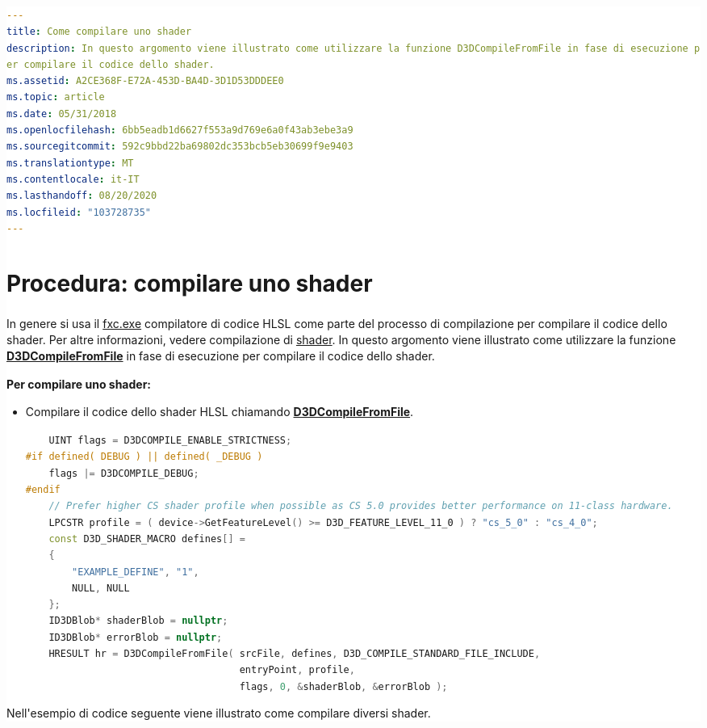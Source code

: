 ```yaml
---
title: Come compilare uno shader
description: In questo argomento viene illustrato come utilizzare la funzione D3DCompileFromFile in fase di esecuzione per compilare il codice dello shader.
ms.assetid: A2CE368F-E72A-453D-BA4D-3D1D53DDDEE0
ms.topic: article
ms.date: 05/31/2018
ms.openlocfilehash: 6bb5eadb1d6627f553a9d769e6a0f43ab3ebe3a9
ms.sourcegitcommit: 592c9bbd22ba69802dc353bcb5eb30699f9e9403
ms.translationtype: MT
ms.contentlocale: it-IT
ms.lasthandoff: 08/20/2020
ms.locfileid: "103728735"
---
```

# <a name="how-to-compile-a-shader"></a>Procedura: compilare uno shader

In genere si usa il [fxc.exe](/windows/desktop/direct3dtools/fxc) compilatore di codice HLSL come parte del processo di compilazione per compilare il codice dello shader. Per altre informazioni, vedere compilazione di [shader](/windows/desktop/direct3dhlsl/dx-graphics-hlsl-part1). In questo argomento viene illustrato come utilizzare la funzione [**D3DCompileFromFile**](/windows/desktop/direct3dhlsl/d3dcompilefromfile) in fase di esecuzione per compilare il codice dello shader.

**Per compilare uno shader:**

-   Compilare il codice dello shader HLSL chiamando [**D3DCompileFromFile**](/windows/desktop/direct3dhlsl/d3dcompilefromfile).
    ```C++
        UINT flags = D3DCOMPILE_ENABLE_STRICTNESS;
    #if defined( DEBUG ) || defined( _DEBUG )
        flags |= D3DCOMPILE_DEBUG;
    #endif
        // Prefer higher CS shader profile when possible as CS 5.0 provides better performance on 11-class hardware.
        LPCSTR profile = ( device->GetFeatureLevel() >= D3D_FEATURE_LEVEL_11_0 ) ? "cs_5_0" : "cs_4_0";
        const D3D_SHADER_MACRO defines[] = 
        {
            "EXAMPLE_DEFINE", "1",
            NULL, NULL
        };
        ID3DBlob* shaderBlob = nullptr;
        ID3DBlob* errorBlob = nullptr;
        HRESULT hr = D3DCompileFromFile( srcFile, defines, D3D_COMPILE_STANDARD_FILE_INCLUDE,
                                         entryPoint, profile,
                                         flags, 0, &shaderBlob, &errorBlob );
    ```

    

Nell'esempio di codice seguente viene illustrato come compilare diversi shader.
